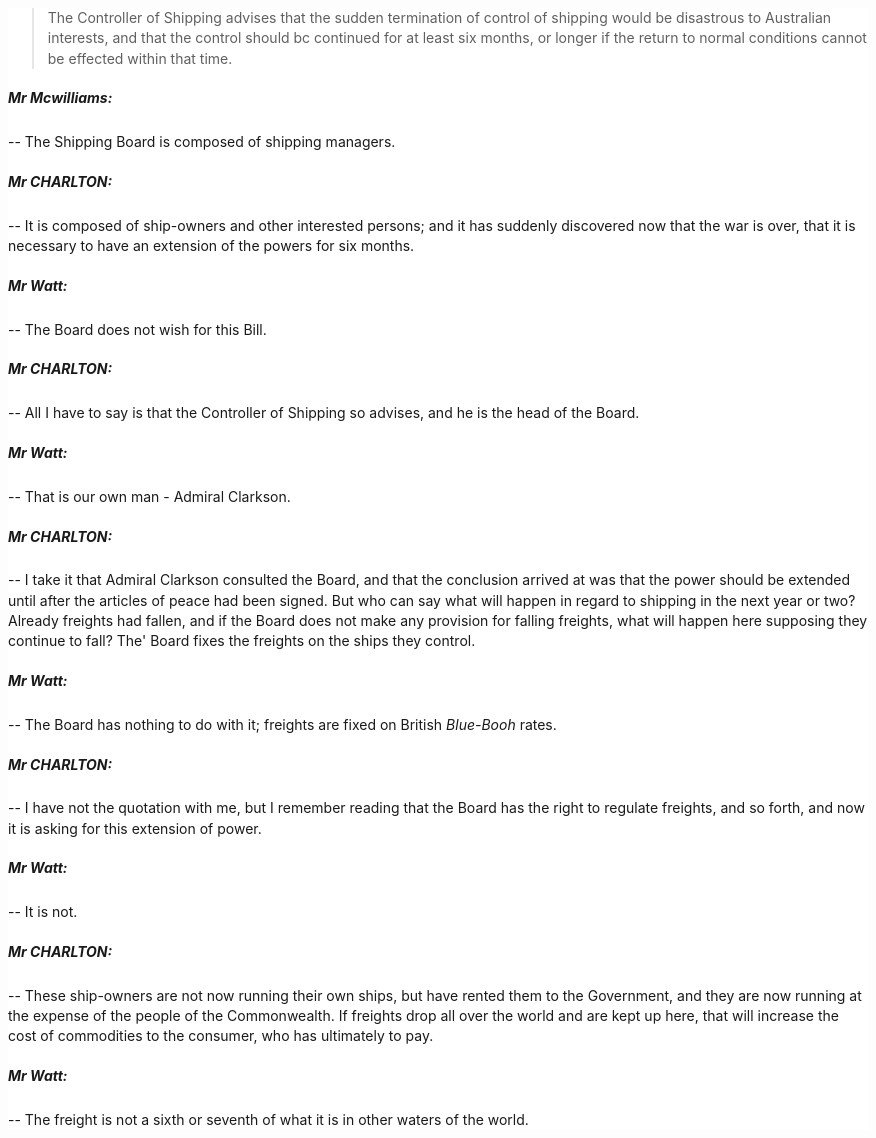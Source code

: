  >The Controller of Shipping advises that the sudden termination of control of shipping would be disastrous to Australian interests, and that the control should bc continued for at least six months, or longer if the return to normal conditions cannot be effected within that time. 

##### Mr Mcwilliams:

-- The Shipping Board is composed of shipping managers. 

##### Mr CHARLTON:

-- It is composed of ship-owners and other interested persons; and it has suddenly discovered now that the war is over, that it is necessary to have an extension of the powers for six months. 

##### Mr Watt:

-- The Board does not wish for this Bill. 

##### Mr CHARLTON:

-- All I have to say is that the Controller of Shipping so advises, and he is the head of the Board. 

##### Mr Watt:

-- That is our own man - Admiral Clarkson. 

##### Mr CHARLTON:

-- I take it that Admiral Clarkson consulted the Board, and that the conclusion arrived at was that the power should be extended until after the articles of peace had been signed. But who can say what will happen in regard to shipping in the next year or two? Already freights had fallen, and if the Board does not make any provision for falling freights, what will happen here supposing they continue to fall? The' Board fixes the freights on the ships they control. 

##### Mr Watt:

-- The Board has nothing to do with it; freights are fixed on British  *Blue-Booh*  rates. 

##### Mr CHARLTON:

-- I have not the quotation with me, but I remember reading that the Board has the right to regulate freights, and so forth, and now it is asking for this extension of power. 

##### Mr Watt:

-- It is not. 

##### Mr CHARLTON:

-- These ship-owners are not now running their own ships, but have rented them to the Government, and they are now running at the expense of the people of the Commonwealth. If freights drop all over the world and are kept up here, that will increase the cost of commodities to the consumer, who has ultimately to pay. 

##### Mr Watt:

-- The freight is not a sixth or seventh of what it is in other waters of the world. 
